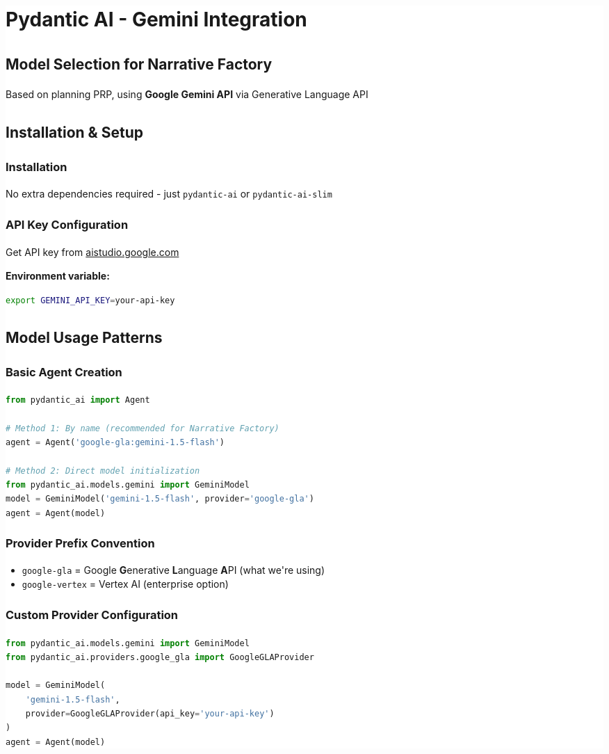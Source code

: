 # Pydantic AI - Gemini Integration

## Model Selection for Narrative Factory
Based on planning PRP, using **Google Gemini API** via Generative Language API

## Installation & Setup

### Installation
No extra dependencies required - just `pydantic-ai` or `pydantic-ai-slim`

### API Key Configuration
Get API key from [aistudio.google.com](https://aistudio.google.com/apikey)

**Environment variable:**
```bash
export GEMINI_API_KEY=your-api-key
```

## Model Usage Patterns

### Basic Agent Creation
```python
from pydantic_ai import Agent

# Method 1: By name (recommended for Narrative Factory)
agent = Agent('google-gla:gemini-1.5-flash')

# Method 2: Direct model initialization
from pydantic_ai.models.gemini import GeminiModel
model = GeminiModel('gemini-1.5-flash', provider='google-gla')
agent = Agent(model)
```

### Provider Prefix Convention
- `google-gla` = Google **G**enerative **L**anguage **A**PI (what we're using)
- `google-vertex` = Vertex AI (enterprise option)

### Custom Provider Configuration
```python
from pydantic_ai.models.gemini import GeminiModel
from pydantic_ai.providers.google_gla import GoogleGLAProvider

model = GeminiModel(
    'gemini-1.5-flash', 
    provider=GoogleGLAProvider(api_key='your-api-key')
)
agent = Agent(model)
```
